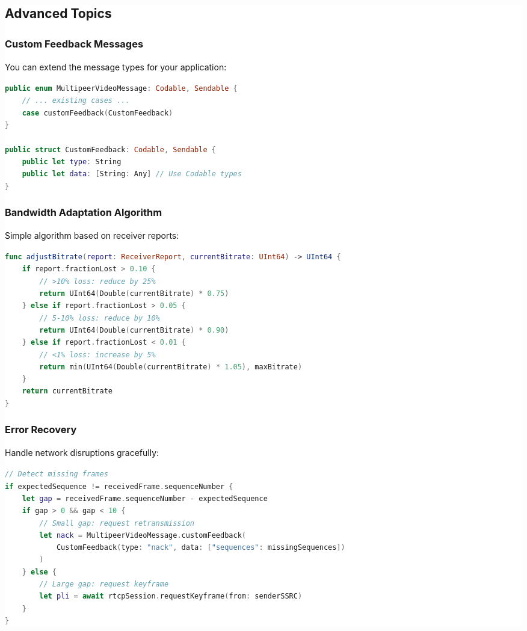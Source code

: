 ## Advanced Topics

### Custom Feedback Messages

You can extend the message types for your application:

```swift
public enum MultipeerVideoMessage: Codable, Sendable {
    // ... existing cases ...
    case customFeedback(CustomFeedback)
}

public struct CustomFeedback: Codable, Sendable {
    public let type: String
    public let data: [String: Any] // Use Codable types
}
```

### Bandwidth Adaptation Algorithm

Simple algorithm based on receiver reports:

```swift
func adjustBitrate(report: ReceiverReport, currentBitrate: UInt64) -> UInt64 {
    if report.fractionLost > 0.10 {
        // >10% loss: reduce by 25%
        return UInt64(Double(currentBitrate) * 0.75)
    } else if report.fractionLost > 0.05 {
        // 5-10% loss: reduce by 10%
        return UInt64(Double(currentBitrate) * 0.90)
    } else if report.fractionLost < 0.01 {
        // <1% loss: increase by 5%
        return min(UInt64(Double(currentBitrate) * 1.05), maxBitrate)
    }
    return currentBitrate
}
```

### Error Recovery

Handle network disruptions gracefully:

```swift
// Detect missing frames
if expectedSequence != receivedFrame.sequenceNumber {
    let gap = receivedFrame.sequenceNumber - expectedSequence
    if gap > 0 && gap < 10 {
        // Small gap: request retransmission
        let nack = MultipeerVideoMessage.customFeedback(
            CustomFeedback(type: "nack", data: ["sequences": missingSequences])
        )
    } else {
        // Large gap: request keyframe
        let pli = await rtcpSession.requestKeyframe(from: senderSSRC)
    }
}
```
